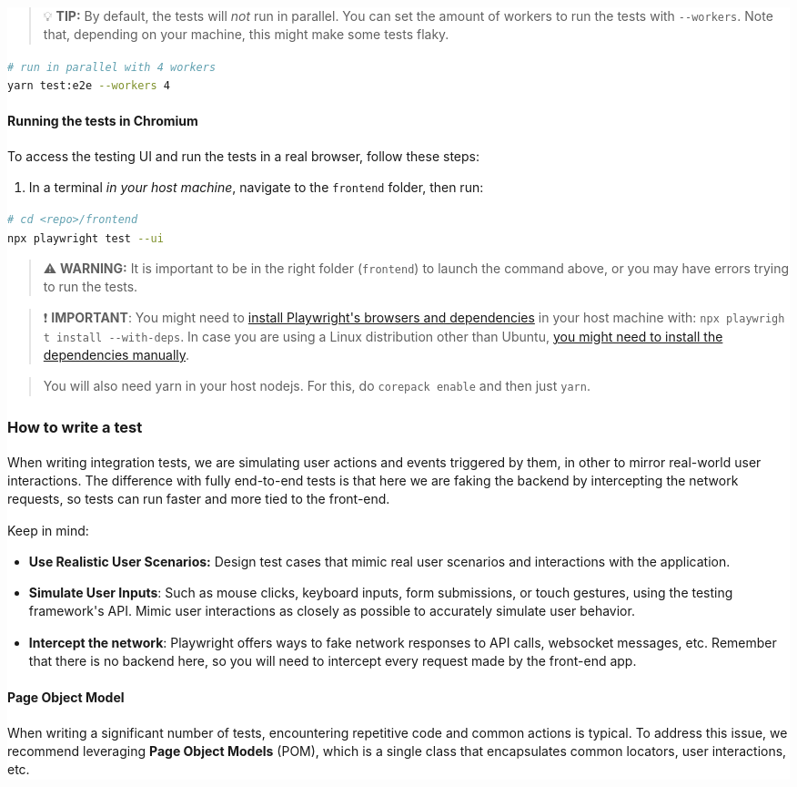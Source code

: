 > 💡 **TIP:** By default, the tests will _not_ run in parallel. You can set the amount of workers to run the tests with <code class="language-bash">--workers</code>. Note that, depending on your machine, this might make some tests flaky.

```bash
# run in parallel with 4 workers
yarn test:e2e --workers 4
```

#### Running the tests in Chromium

To access the testing UI and run the tests in a real browser, follow these steps:

1. In a terminal _in your host machine_, navigate to the <code class="language-bash">frontend</code> folder, then run:

```bash
# cd <repo>/frontend
npx playwright test --ui
```

> ⚠️ **WARNING:** It is important to be in the right folder (<code class="language-bash">frontend</code>) to launch the command above, or you may have errors trying to run the tests.

> ❗️ **IMPORTANT**: You might need to [install Playwright's browsers and dependencies](https://playwright.dev/docs/intro) in your host machine with: <code class="language-bash">npx playwright install --with-deps</code>. In case you are using a Linux distribution other than Ubuntu, [you might need to install the dependencies manually](https://github.com/microsoft/playwright/issues/11122).

> You will also need yarn in your host nodejs. For this, do <code class="language-bash">corepack enable</code> and then just <code class="language-bash">yarn</code>.

### How to write a test

When writing integration tests, we are simulating user actions and events triggered by them, in other to mirror real-world user interactions. The difference with fully end-to-end tests is that here we are faking the backend by intercepting the network requests, so tests can run faster and more tied to the front-end.

Keep in mind:

- **Use Realistic User Scenarios:** Design test cases that mimic real user scenarios and interactions with the application.

- **Simulate User Inputs**: Such as mouse clicks, keyboard inputs, form submissions, or touch gestures, using the testing framework's API. Mimic user interactions as closely as possible to accurately simulate user behavior.

- **Intercept the network**: Playwright offers ways to fake network responses to API calls, websocket messages, etc. Remember that there is no backend here, so you will need to intercept every request made by the front-end app.

#### Page Object Model

When writing a significant number of tests, encountering repetitive code and common actions is typical. To address this issue, we recommend leveraging **Page Object Models** (POM), which is a single class that encapsulates common locators, user interactions, etc.

